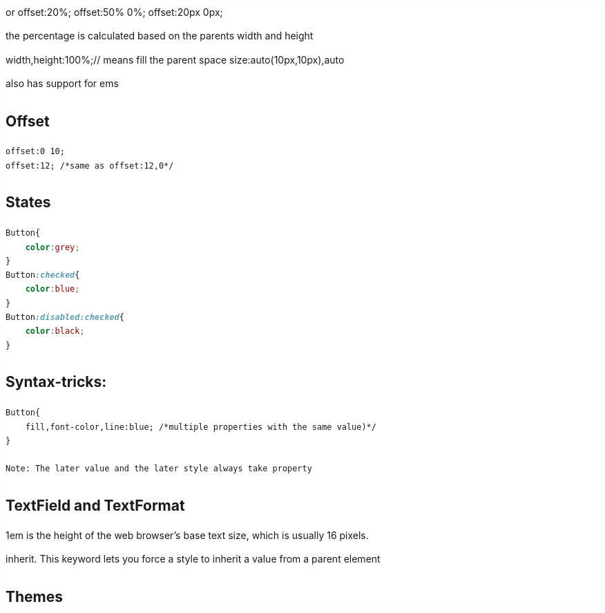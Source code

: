 or 
offset:20%;
offset:50% 0%;
offset:20px 0px;


the percentage is calculated based on the parents width and height


width,height:100%;// means fill the parent space
size:auto(10px,10px),auto

also has support for ems

## Offset

```
offset:0 10; 
offset:12; /*same as offset:12,0*/
```

## States
   
```css
Button{
    color:grey;
}
Button:checked{
    color:blue;
}
Button:disabled:checked{
    color:black;
}
```


## Syntax-tricks:

```
Button{
    fill,font-color,line:blue; /*multiple properties with the same value)*/
}

Note: The later value and the later style always take property
```

## TextField and TextFormat


1em is the height of the web browser’s base text size, which is usually 16 pixels.

inherit. This keyword lets you force a style to inherit a value from a parent element

## Themes
